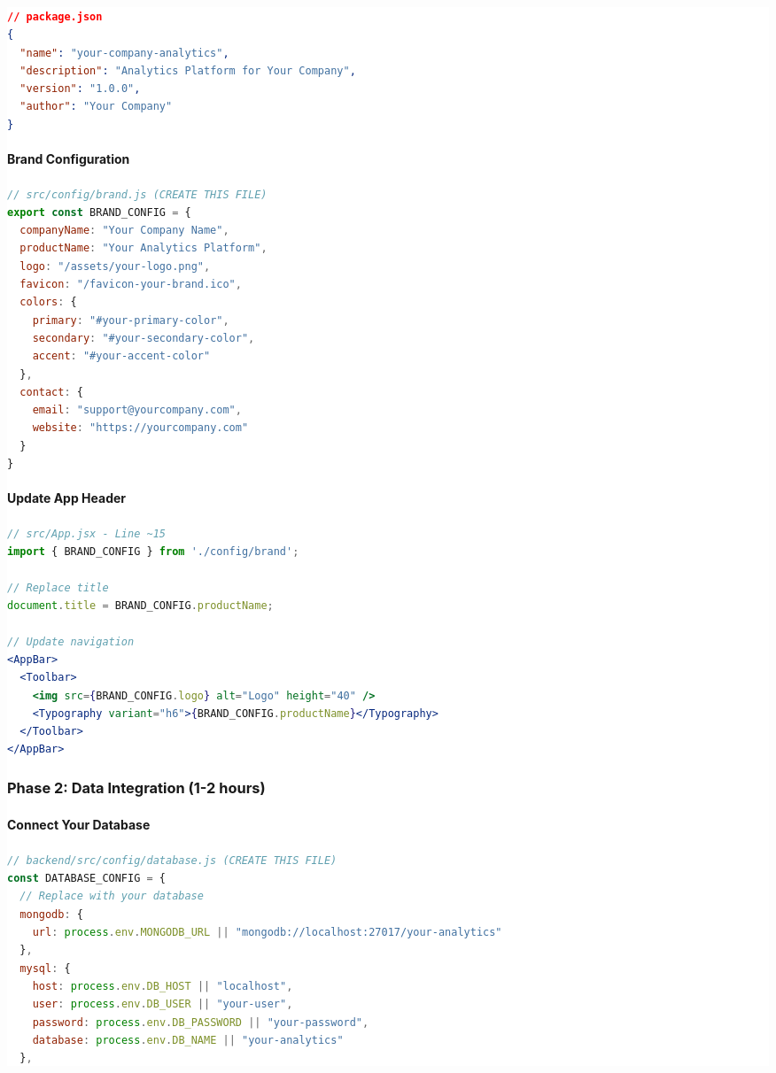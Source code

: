 ```json
// package.json
{
  "name": "your-company-analytics",
  "description": "Analytics Platform for Your Company",
  "version": "1.0.0",
  "author": "Your Company"
}
```

#### **Brand Configuration**

```javascript
// src/config/brand.js (CREATE THIS FILE)
export const BRAND_CONFIG = {
  companyName: "Your Company Name",
  productName: "Your Analytics Platform",
  logo: "/assets/your-logo.png",
  favicon: "/favicon-your-brand.ico",
  colors: {
    primary: "#your-primary-color",
    secondary: "#your-secondary-color",
    accent: "#your-accent-color"
  },
  contact: {
    email: "support@yourcompany.com",
    website: "https://yourcompany.com"
  }
}
```

#### **Update App Header**

```jsx
// src/App.jsx - Line ~15
import { BRAND_CONFIG } from './config/brand';

// Replace title
document.title = BRAND_CONFIG.productName;

// Update navigation
<AppBar>
  <Toolbar>
    <img src={BRAND_CONFIG.logo} alt="Logo" height="40" />
    <Typography variant="h6">{BRAND_CONFIG.productName}</Typography>
  </Toolbar>
</AppBar>
```

### **Phase 2: Data Integration (1-2 hours)**

#### **Connect Your Database**

```javascript
// backend/src/config/database.js (CREATE THIS FILE)
const DATABASE_CONFIG = {
  // Replace with your database
  mongodb: {
    url: process.env.MONGODB_URL || "mongodb://localhost:27017/your-analytics"
  },
  mysql: {
    host: process.env.DB_HOST || "localhost",
    user: process.env.DB_USER || "your-user",
    password: process.env.DB_PASSWORD || "your-password",
    database: process.env.DB_NAME || "your-analytics"
  },
```